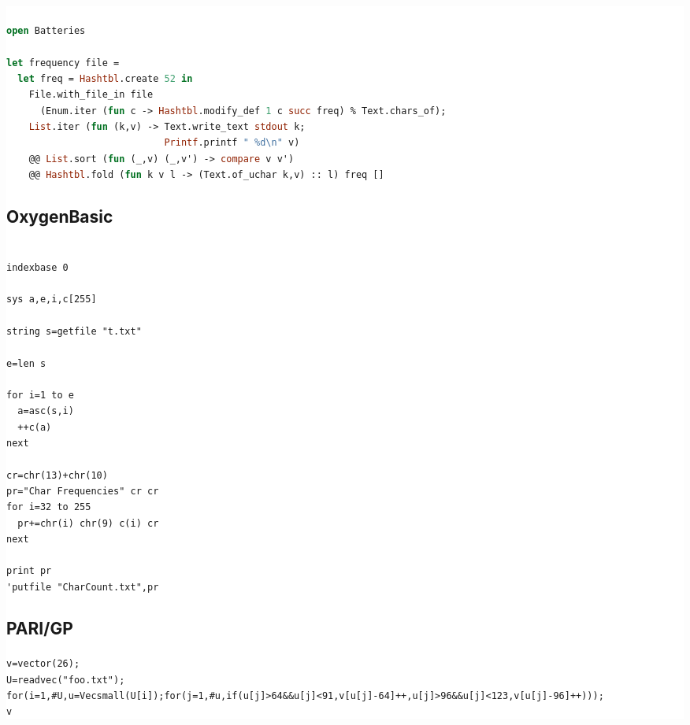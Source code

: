 
```ocaml

open Batteries

let frequency file = 
  let freq = Hashtbl.create 52 in
    File.with_file_in file
      (Enum.iter (fun c -> Hashtbl.modify_def 1 c succ freq) % Text.chars_of);
    List.iter (fun (k,v) -> Text.write_text stdout k; 
                            Printf.printf " %d\n" v)
    @@ List.sort (fun (_,v) (_,v') -> compare v v')
    @@ Hashtbl.fold (fun k v l -> (Text.of_uchar k,v) :: l) freq []

```



## OxygenBasic


```oxygenbasic

indexbase 0

sys a,e,i,c[255]

string s=getfile "t.txt"

e=len s

for i=1 to e
  a=asc(s,i)
  ++c(a)
next

cr=chr(13)+chr(10)
pr="Char Frequencies" cr cr
for i=32 to 255
  pr+=chr(i) chr(9) c(i) cr
next

print pr
'putfile "CharCount.txt",pr

```



## PARI/GP


```parigp
v=vector(26);
U=readvec("foo.txt");
for(i=1,#U,u=Vecsmall(U[i]);for(j=1,#u,if(u[j]>64&&u[j]<91,v[u[j]-64]++,u[j]>96&&u[j]<123,v[u[j]-96]++)));
v
```
